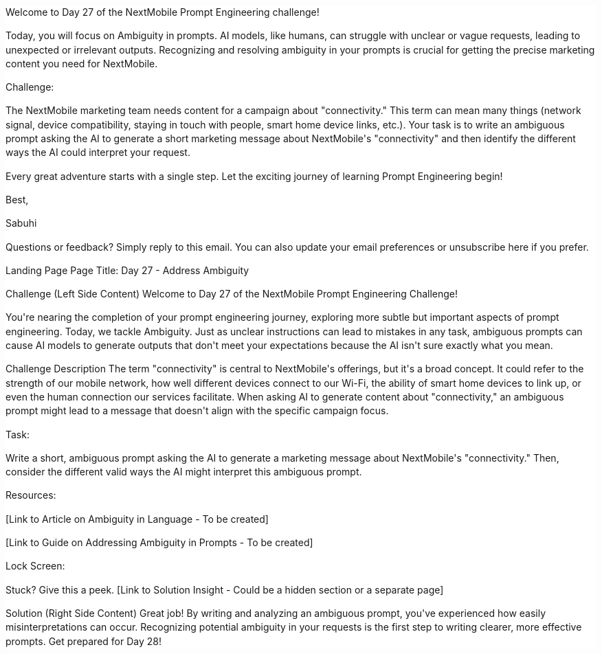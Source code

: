 Welcome to Day 27 of the NextMobile Prompt Engineering challenge!

Today, you will focus on Ambiguity in prompts. AI models, like humans, can struggle with unclear or vague requests, leading to unexpected or irrelevant outputs. Recognizing and resolving ambiguity in your prompts is crucial for getting the precise marketing content you need for NextMobile.

Challenge:

The NextMobile marketing team needs content for a campaign about "connectivity." This term can mean many things (network signal, device compatibility, staying in touch with people, smart home device links, etc.). Your task is to write an ambiguous prompt asking the AI to generate a short marketing message about NextMobile's "connectivity" and then identify the different ways the AI could interpret your request.

Every great adventure starts with a single step. Let the exciting journey of learning Prompt Engineering begin!

Best,

Sabuhi

Questions or feedback? Simply reply to this email. You can also update your email preferences or unsubscribe here if you prefer.

Landing Page
Page Title: Day 27 - Address Ambiguity

Challenge (Left Side Content)
Welcome to Day 27 of the NextMobile Prompt Engineering Challenge!

You're nearing the completion of your prompt engineering journey, exploring more subtle but important aspects of prompt engineering. Today, we tackle Ambiguity. Just as unclear instructions can lead to mistakes in any task, ambiguous prompts can cause AI models to generate outputs that don't meet your expectations because the AI isn't sure exactly what you mean.

Challenge Description
The term "connectivity" is central to NextMobile's offerings, but it's a broad concept. It could refer to the strength of our mobile network, how well different devices connect to our Wi-Fi, the ability of smart home devices to link up, or even the human connection our services facilitate. When asking AI to generate content about "connectivity," an ambiguous prompt might lead to a message that doesn't align with the specific campaign focus.

Task:

Write a short, ambiguous prompt asking the AI to generate a marketing message about NextMobile's "connectivity." Then, consider the different valid ways the AI might interpret this ambiguous prompt.

Resources:

[Link to Article on Ambiguity in Language - To be created]

[Link to Guide on Addressing Ambiguity in Prompts - To be created]

Lock Screen:

Stuck? Give this a peek. [Link to Solution Insight - Could be a hidden section or a separate page]

Solution (Right Side Content)
Great job! By writing and analyzing an ambiguous prompt, you've experienced how easily misinterpretations can occur. Recognizing potential ambiguity in your requests is the first step to writing clearer, more effective prompts. Get prepared for Day 28!
